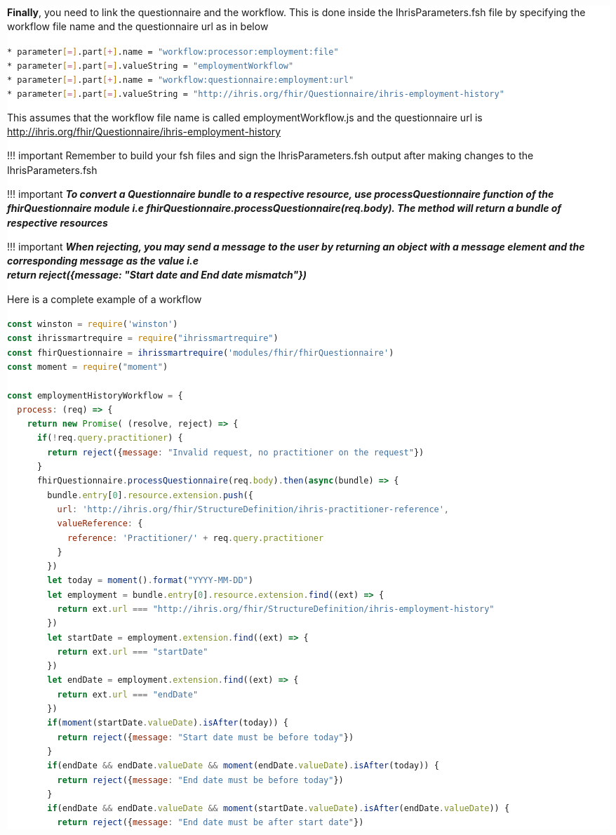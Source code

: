 **Finally**, you need to link the questionnaire and the workflow. This is done inside the IhrisParameters.fsh file by specifying the workflow file name and the questionnaire url as in below

```bash
* parameter[=].part[+].name = "workflow:processor:employment:file"
* parameter[=].part[=].valueString = "employmentWorkflow"
* parameter[=].part[+].name = "workflow:questionnaire:employment:url"
* parameter[=].part[=].valueString = "http://ihris.org/fhir/Questionnaire/ihris-employment-history"
```

This assumes that the workflow file name is called employmentWorkflow.js and the questionnaire url is <http://ihris.org/fhir/Questionnaire/ihris-employment-history>

!!! important
    Remember to build your fsh files and sign the IhrisParameters.fsh output after making changes to the IhrisParameters.fsh

!!! important
    ***To convert a Questionnaire bundle to a respective resource, use processQuestionnaire function of the fhirQuestionnaire module i.e fhirQuestionnaire.processQuestionnaire(req.body). The method will return a bundle of respective resources***

!!! important
    ***When rejecting, you may send a message to the user by returning an object with a message element and the corresponding message as the value i.e<br>return reject({message: "Start date and End date mismatch"})***

Here is a complete example of a workflow

```js
const winston = require('winston')
const ihrissmartrequire = require("ihrissmartrequire")
const fhirQuestionnaire = ihrissmartrequire('modules/fhir/fhirQuestionnaire')
const moment = require("moment")

const employmentHistoryWorkflow = {
  process: (req) => {
    return new Promise( (resolve, reject) => {
      if(!req.query.practitioner) {
        return reject({message: "Invalid request, no practitioner on the request"})
      }
      fhirQuestionnaire.processQuestionnaire(req.body).then(async(bundle) => {
        bundle.entry[0].resource.extension.push({
          url: 'http://ihris.org/fhir/StructureDefinition/ihris-practitioner-reference',
          valueReference: {
            reference: 'Practitioner/' + req.query.practitioner
          }
        })
        let today = moment().format("YYYY-MM-DD")
        let employment = bundle.entry[0].resource.extension.find((ext) => {
          return ext.url === "http://ihris.org/fhir/StructureDefinition/ihris-employment-history"
        })
        let startDate = employment.extension.find((ext) => {
          return ext.url === "startDate"
        })
        let endDate = employment.extension.find((ext) => {
          return ext.url === "endDate"
        })
        if(moment(startDate.valueDate).isAfter(today)) {
          return reject({message: "Start date must be before today"})
        }
        if(endDate && endDate.valueDate && moment(endDate.valueDate).isAfter(today)) {
          return reject({message: "End date must be before today"})
        }
        if(endDate && endDate.valueDate && moment(startDate.valueDate).isAfter(endDate.valueDate)) {
          return reject({message: "End date must be after start date"})
```